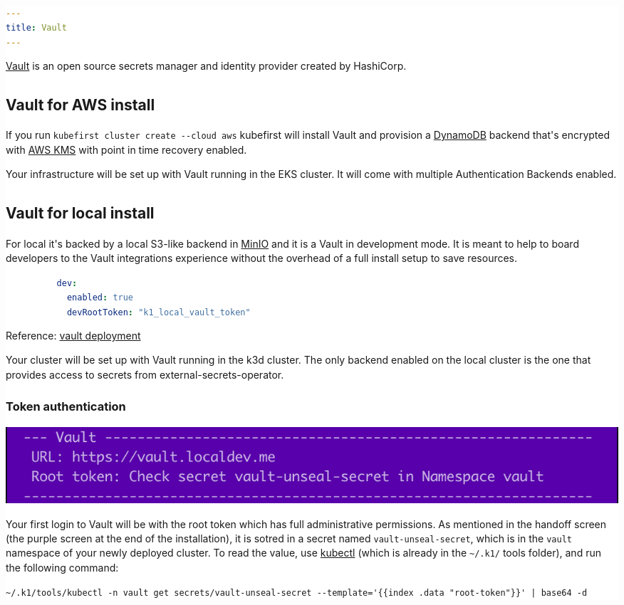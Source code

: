 ```yaml
---
title: Vault
---
```


[Vault](https://www.vaultproject.io) is an open source secrets manager and identity provider created by HashiCorp.

## Vault for AWS install

If you run `kubefirst cluster create --cloud aws`  kubefirst will install Vault and provision a [DynamoDB](https://aws.amazon.com/dynamodb/) backend that's encrypted with [AWS KMS](https://aws.amazon.com/kms/) with point in time recovery enabled.

Your infrastructure will be set up with Vault running in the EKS cluster. It will come with multiple Authentication Backends enabled.

## Vault for local install

For local it's backed by a local S3-like backend in [MinIO](https://min.io/) and it is a Vault in development mode. It is meant to help to board developers to the Vault integrations experience without the overhead of a full install setup to save resources.

```yaml
          dev:
            enabled: true
            devRootToken: "k1_local_vault_token"
```

Reference: [vault deployment](https://github.com/kubefirst/gitops-template/blob/main/k3d-github/cluster-types/mgmt/components/vault/application.yaml)

Your cluster will be set up with Vault running in the k3d cluster. The only backend enabled on the local cluster is the one that provides access to secrets from external-secrets-operator.

### Token authentication

![Vault section of the handoff screen](../img/vault/handoff-screen.png)

Your first login to Vault will be with the root token which has full administrative permissions. As mentioned in the handoff screen (the purple screen at the end of the installation), it is sotred in a secret named `vault-unseal-secret`, which is in the `vault` namespace of your newly deployed cluster. To read the value, use [kubectl](https://kubernetes.io/docs/tasks/tools/#kubectl) (which is already in the `~/.k1/` tools folder), and run the following command:

```shell
~/.k1/tools/kubectl -n vault get secrets/vault-unseal-secret --template='{{index .data "root-token"}}' | base64 -d
```
